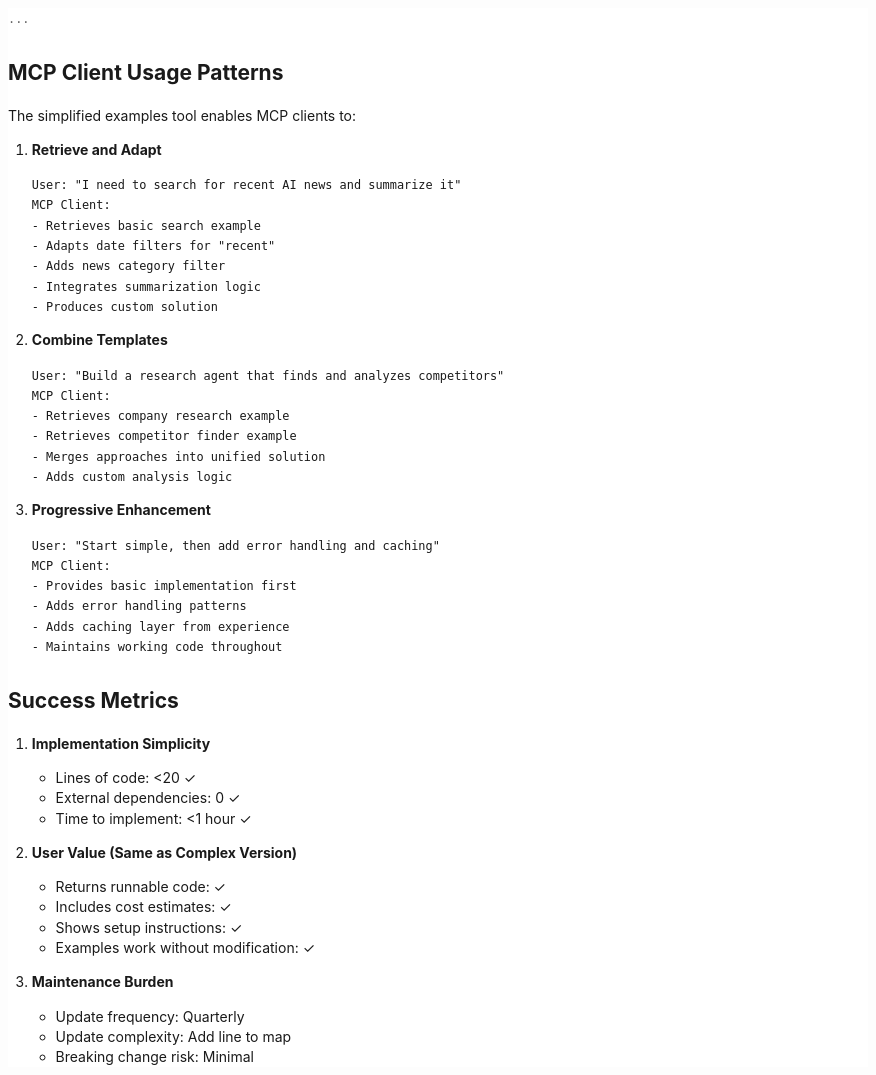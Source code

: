 ```typescript
...
```

## MCP Client Usage Patterns

The simplified examples tool enables MCP clients to:

1. **Retrieve and Adapt**
   ```
   User: "I need to search for recent AI news and summarize it"
   MCP Client: 
   - Retrieves basic search example
   - Adapts date filters for "recent"
   - Adds news category filter
   - Integrates summarization logic
   - Produces custom solution
   ```

2. **Combine Templates**
   ```
   User: "Build a research agent that finds and analyzes competitors"
   MCP Client:
   - Retrieves company research example
   - Retrieves competitor finder example
   - Merges approaches into unified solution
   - Adds custom analysis logic
   ```

3. **Progressive Enhancement**
   ```
   User: "Start simple, then add error handling and caching"
   MCP Client:
   - Provides basic implementation first
   - Adds error handling patterns
   - Adds caching layer from experience
   - Maintains working code throughout
   ```

## Success Metrics

1. **Implementation Simplicity**
   - Lines of code: <20 ✓
   - External dependencies: 0 ✓
   - Time to implement: <1 hour ✓

2. **User Value (Same as Complex Version)**
   - Returns runnable code: ✓
   - Includes cost estimates: ✓
   - Shows setup instructions: ✓
   - Examples work without modification: ✓

3. **Maintenance Burden**
   - Update frequency: Quarterly
   - Update complexity: Add line to map
   - Breaking change risk: Minimal
